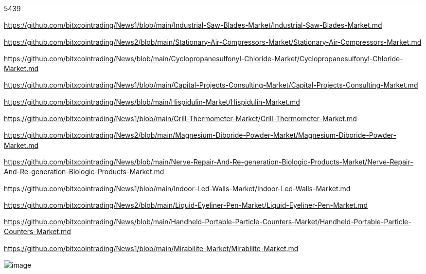 5439</p><p><a href="https://github.com/bitxcointrading/News1/blob/main/Industrial-Saw-Blades-Market/Industrial-Saw-Blades-Market.md">https://github.com/bitxcointrading/News1/blob/main/Industrial-Saw-Blades-Market/Industrial-Saw-Blades-Market.md</a></p><p><a href="https://github.com/bitxcointrading/News2/blob/main/Stationary-Air-Compressors-Market/Stationary-Air-Compressors-Market.md">https://github.com/bitxcointrading/News2/blob/main/Stationary-Air-Compressors-Market/Stationary-Air-Compressors-Market.md</a></p><p><a href="https://github.com/bitxcointrading/News/blob/main/Cyclopropanesulfonyl-Chloride-Market/Cyclopropanesulfonyl-Chloride-Market.md">https://github.com/bitxcointrading/News/blob/main/Cyclopropanesulfonyl-Chloride-Market/Cyclopropanesulfonyl-Chloride-Market.md</a></p><p><a href="https://github.com/bitxcointrading/News1/blob/main/Capital-Projects-Consulting-Market/Capital-Projects-Consulting-Market.md">https://github.com/bitxcointrading/News1/blob/main/Capital-Projects-Consulting-Market/Capital-Projects-Consulting-Market.md</a></p><p><a href="https://github.com/bitxcointrading/News/blob/main/Hispidulin-Market/Hispidulin-Market.md">https://github.com/bitxcointrading/News/blob/main/Hispidulin-Market/Hispidulin-Market.md</a></p><p><a href="https://github.com/bitxcointrading/News1/blob/main/Grill-Thermometer-Market/Grill-Thermometer-Market.md">https://github.com/bitxcointrading/News1/blob/main/Grill-Thermometer-Market/Grill-Thermometer-Market.md</a></p><p><a href="https://github.com/bitxcointrading/News2/blob/main/Magnesium-Diboride-Powder-Market/Magnesium-Diboride-Powder-Market.md">https://github.com/bitxcointrading/News2/blob/main/Magnesium-Diboride-Powder-Market/Magnesium-Diboride-Powder-Market.md</a></p><p><a href="https://github.com/bitxcointrading/News/blob/main/Nerve-Repair-And-Re-generation-Biologic-Products-Market/Nerve-Repair-And-Re-generation-Biologic-Products-Market.md">https://github.com/bitxcointrading/News/blob/main/Nerve-Repair-And-Re-generation-Biologic-Products-Market/Nerve-Repair-And-Re-generation-Biologic-Products-Market.md</a></p><p><a href="https://github.com/bitxcointrading/News1/blob/main/Indoor-Led-Walls-Market/Indoor-Led-Walls-Market.md">https://github.com/bitxcointrading/News1/blob/main/Indoor-Led-Walls-Market/Indoor-Led-Walls-Market.md</a></p><p><a href="https://github.com/bitxcointrading/News2/blob/main/Liquid-Eyeliner-Pen-Market/Liquid-Eyeliner-Pen-Market.md">https://github.com/bitxcointrading/News2/blob/main/Liquid-Eyeliner-Pen-Market/Liquid-Eyeliner-Pen-Market.md</a></p><p><a href="https://github.com/bitxcointrading/News/blob/main/Handheld-Portable-Particle-Counters-Market/Handheld-Portable-Particle-Counters-Market.md">https://github.com/bitxcointrading/News/blob/main/Handheld-Portable-Particle-Counters-Market/Handheld-Portable-Particle-Counters-Market.md</a></p><p><a href="https://github.com/bitxcointrading/News1/blob/main/Mirabilite-Market/Mirabilite-Market.md">https://github.com/bitxcointrading/News1/blob/main/Mirabilite-Market/Mirabilite-Market.md</a></p>
![image](https://github.com/user-attachments/assets/f5335e5a-f950-4434-9e31-192fedbf8ec4)
